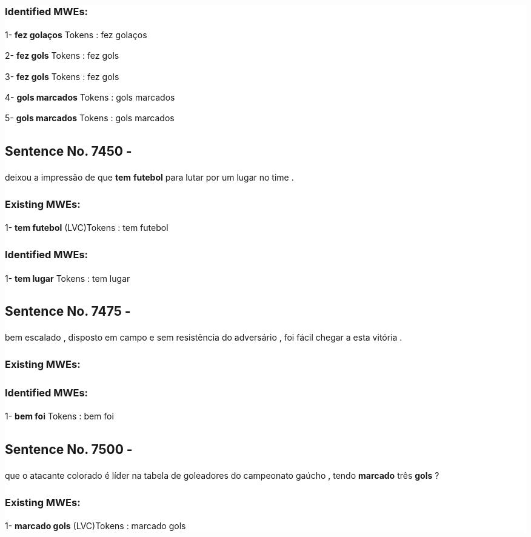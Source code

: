 ### Identified MWEs: 
1- **fez golaços** Tokens : 
fez
golaços


2- **fez gols** Tokens : 
fez
gols


3- **fez gols** Tokens : 
fez
gols


4- **gols marcados** Tokens : 
gols
marcados


5- **gols marcados** Tokens : 
gols
marcados



## Sentence No. 7450 - 
deixou a impressão de que **tem** **futebol** para lutar por um lugar no time . 
### Existing MWEs: 
1- **tem futebol** (LVC)Tokens : 
tem
futebol


### Identified MWEs: 
1- **tem lugar** Tokens : 
tem
lugar



## Sentence No. 7475 - 
bem escalado , disposto em campo e sem resistência do adversário , foi fácil chegar a esta vitória . 
### Existing MWEs: 
### Identified MWEs: 
1- **bem foi** Tokens : 
bem
foi



## Sentence No. 7500 - 
que o atacante colorado é líder na tabela de goleadores do campeonato gaúcho , tendo **marcado** três **gols** ? 
### Existing MWEs: 
1- **marcado gols** (LVC)Tokens : 
marcado
gols
